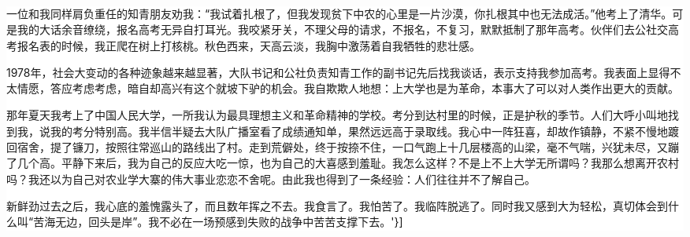 一位和我同样肩负重任的知青朋友劝我：“我试着扎根了，但我发现贫下中农的心里是一片沙漠，你扎根其中也无法成活。”他考上了清华。可是我的大话余音缭绕，报名高考无异自打耳光。我咬紧牙关，不理父母的请求，不报名，不复习，默默抵制了那年高考。伙伴们去公社交高考报名表的时候，我正爬在树上打核桃。秋色西来，天高云淡，我胸中激荡着自我牺牲的悲壮感。

1978年，社会大变动的各种迹象越来越显著，大队书记和公社负责知青工作的副书记先后找我谈话，表示支持我参加高考。我表面上显得不太情愿，答应考虑考虑，暗自却高兴有这个就坡下驴的机会。我自欺欺人地想：上大学也是为革命，本事大了可以对人类作出更大的贡献。

那年夏天我考上了中国人民大学，一所我认为最具理想主义和革命精神的学校。考分到达村里的时候，正是护秋的季节。人们大呼小叫地找到我，说我的考分特别高。我半信半疑去大队广播室看了成绩通知单，果然远远高于录取线。我心中一阵狂喜，却故作镇静，不紧不慢地踱回宿舍，提了镰刀，按照往常巡山的路线出了村。走到荒僻处，终于按捺不住，一口气跑上十几层楼高的山梁，毫不气喘，兴犹未尽，又蹦了几个高。平静下来后，我为自己的反应大吃一惊，也为自己的大喜感到羞耻。我怎么这样？不是上不上大学无所谓吗？我那么想离开农村吗？我还以为自己对农业学大寨的伟大事业恋恋不舍呢。由此我也得到了一条经验：人们往往并不了解自己。

新鲜劲过去之后，我心底的羞愧露头了，而且数年挥之不去。我食言了。我怕苦了。我临阵脱逃了。同时我又感到大为轻松，真切体会到什么叫“苦海无边，回头是岸”。我不必在一场预感到失败的战争中苦苦支撑下去。'}]